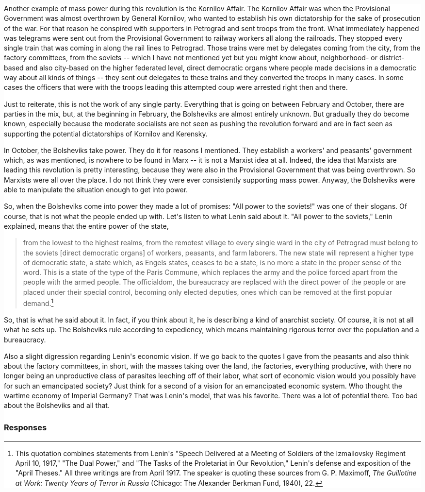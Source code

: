 Another example of mass power during this revolution is the Kornilov Affair. The Kornilov Affair was when the Provisional Government was almost overthrown by General Kornilov, who wanted to establish his own dictatorship for the sake of prosecution of the war. For that reason he conspired with supporters in Petrograd and sent troops from the front. What immediately happened was telegrams were sent out from the Provisional Government to railway workers all along the railroads. They stopped every single train that was coming in along the rail lines to Petrograd. Those trains were met by delegates coming from the city, from the factory committees, from the soviets -- which I have not mentioned yet but you might know about, neighborhood- or district-based and also city-based on the higher federated level, direct democratic organs where people made decisions in a democratic way about all kinds of things -- they sent out delegates to these trains and they converted the troops in many cases. In some cases the officers that were with the troops leading this attempted coup were arrested right then and there.

Just to reiterate, this is not the work of any single party. Everything that is going on between February and October, there are parties in the mix, but, at the beginning in February, the Bolsheviks are almost entirely unknown. But gradually they do become known, especially because the moderate socialists are not seen as pushing the revolution forward and are in fact seen as supporting the potential dictatorships of Kornilov and Kerensky.

In October, the Bolsheviks take power. They do it for reasons I mentioned. They establish a workers' and peasants' government which, as was mentioned, is nowhere to be found in Marx -- it is not a Marxist idea at all. Indeed, the idea that Marxists are leading this revolution is pretty interesting, because they were also in the Provisional Government that was being overthrown. So Marxists were all over the place. I do not think they were ever consistently supporting mass power. Anyway, the Bolsheviks were able to manipulate the situation enough to get into power.

So, when the Bolsheviks come into power they made a lot of promises: "All power to the soviets!" was one of their slogans. Of course, that is not what the people ended up with. Let's listen to what Lenin said about it. "All power to the soviets," Lenin explained, means that the entire power of the state,

> from the lowest to the highest realms, from the remotest village to every single ward in the city of Petrograd must belong to the soviets [direct democratic organs] of workers, peasants, and farm laborers. The new state will represent a higher type of democratic state, a state which, as Engels states, ceases to be a state, is no more a state in the proper sense of the word. This is a state of the type of the Paris Commune, which replaces the army and the police forced apart from the people with the armed people. The officialdom, the bureaucracy are replaced with the direct power of the people or are placed under their special control, becoming only elected deputies, ones which can be removed at the first popular demand.[^1]

So, that is what he said about it. In fact, if you think about it, he is describing a kind of anarchist society. Of course, it is not at all what he sets up. The Bolsheviks rule according to expediency, which means maintaining rigorous terror over the population and a bureaucracy.

Also a slight digression regarding Lenin's economic vision. If we go back to the quotes I gave from the peasants and also think about the factory committees, in short, with the masses taking over the land, the factories, everything productive, with there no longer being an unproductive class of parasites leeching off of their labor, what sort of economic vision would you possibly have for such an emancipated society? Just think for a second of a vision for an emancipated economic system. Who thought the wartime economy of Imperial Germany? That was Lenin's model, that was his favorite. There was a lot of potential there. Too bad about the Bolsheviks and all that.

### Responses


[^1]: This quotation combines statements from Lenin's "Speech Delivered at a Meeting of Soldiers of the Izmailovsky Regiment April 10, 1917," "The Dual Power," and "The Tasks of the Proletariat in Our Revolution," Lenin's defense and exposition of the "April Theses." All three writings are from April 1917. The speaker is quoting these sources from G. P. Maximoff, *The Guillotine at Work: Twenty Years of Terror in Russia* (Chicago: The Alexander Berkman Fund, 1940), 22.